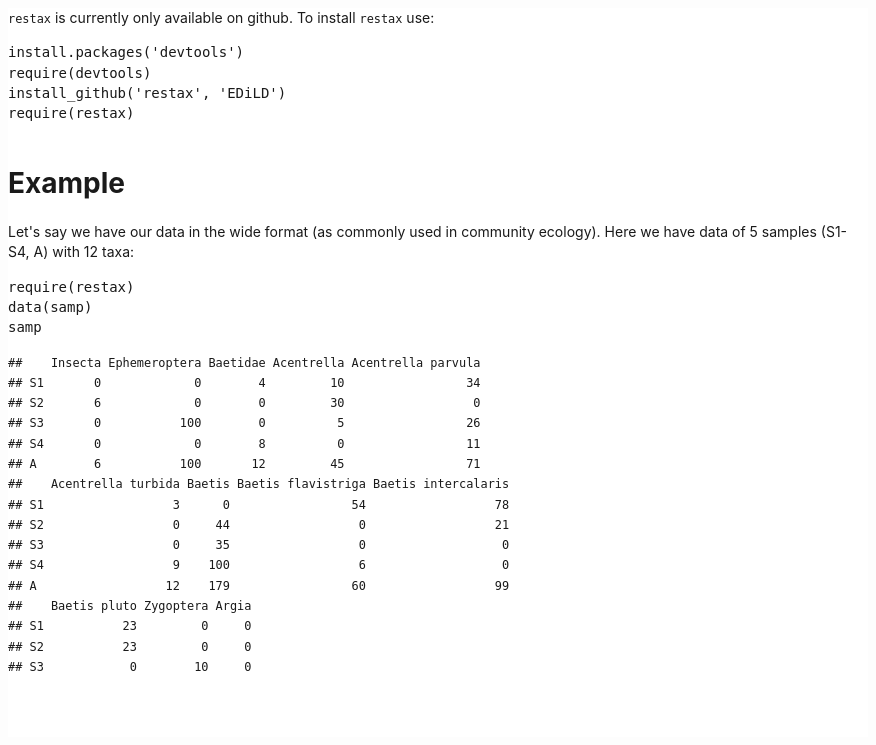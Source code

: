 <p><code>restax</code> is currently only available on github. To install <code>restax</code> use:</p>

<div class="highlight highlight-r"><pre>install.packages(<span class="pl-s"><span class="pl-pds">'</span>devtools<span class="pl-pds">'</span></span>)
require(<span class="pl-smi">devtools</span>)
install_github(<span class="pl-s"><span class="pl-pds">'</span>restax<span class="pl-pds">'</span></span>, <span class="pl-s"><span class="pl-pds">'</span>EDiLD<span class="pl-pds">'</span></span>)
require(<span class="pl-smi">restax</span>)</pre></div>

<h1>
<a id="user-content-example" class="anchor" href="#example" aria-hidden="true"><span class="octicon octicon-link"></span></a>Example</h1>

<p>Let's say we have our data in the wide format (as commonly used in community ecology).
Here we have data of 5 samples (S1-S4, A) with 12 taxa:</p>

<div class="highlight highlight-r"><pre>require(<span class="pl-smi">restax</span>)
data(<span class="pl-smi">samp</span>)
<span class="pl-smi">samp</span></pre></div>

<pre><code>##    Insecta Ephemeroptera Baetidae Acentrella Acentrella parvula
## S1       0             0        4         10                 34
## S2       6             0        0         30                  0
## S3       0           100        0          5                 26
## S4       0             0        8          0                 11
## A        6           100       12         45                 71
##    Acentrella turbida Baetis Baetis flavistriga Baetis intercalaris
## S1                  3      0                 54                  78
## S2                  0     44                  0                  21
## S3                  0     35                  0                   0
## S4                  9    100                  6                   0
## A                  12    179                 60                  99
##    Baetis pluto Zygoptera Argia
## S1           23         0     0
## S2           23         0     0
## S3            0        10     0